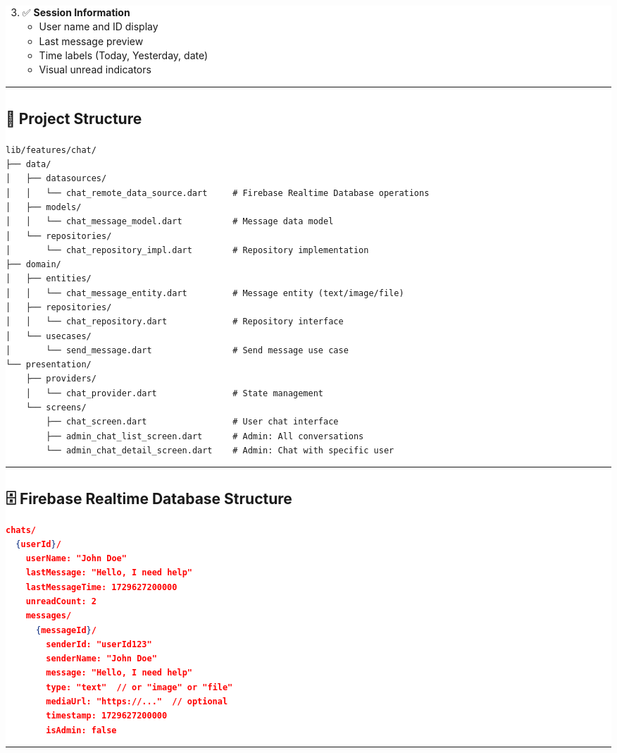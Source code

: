 3. ✅ **Session Information**
   - User name and ID display
   - Last message preview
   - Time labels (Today, Yesterday, date)
   - Visual unread indicators

---

## 📂 Project Structure

```
lib/features/chat/
├── data/
│   ├── datasources/
│   │   └── chat_remote_data_source.dart     # Firebase Realtime Database operations
│   ├── models/
│   │   └── chat_message_model.dart          # Message data model
│   └── repositories/
│       └── chat_repository_impl.dart        # Repository implementation
├── domain/
│   ├── entities/
│   │   └── chat_message_entity.dart         # Message entity (text/image/file)
│   ├── repositories/
│   │   └── chat_repository.dart             # Repository interface
│   └── usecases/
│       └── send_message.dart                # Send message use case
└── presentation/
    ├── providers/
    │   └── chat_provider.dart               # State management
    └── screens/
        ├── chat_screen.dart                 # User chat interface
        ├── admin_chat_list_screen.dart      # Admin: All conversations
        └── admin_chat_detail_screen.dart    # Admin: Chat with specific user
```

---

## 🗄️ Firebase Realtime Database Structure

```json
chats/
  {userId}/
    userName: "John Doe"
    lastMessage: "Hello, I need help"
    lastMessageTime: 1729627200000
    unreadCount: 2
    messages/
      {messageId}/
        senderId: "userId123"
        senderName: "John Doe"
        message: "Hello, I need help"
        type: "text"  // or "image" or "file"
        mediaUrl: "https://..."  // optional
        timestamp: 1729627200000
        isAdmin: false
```

---